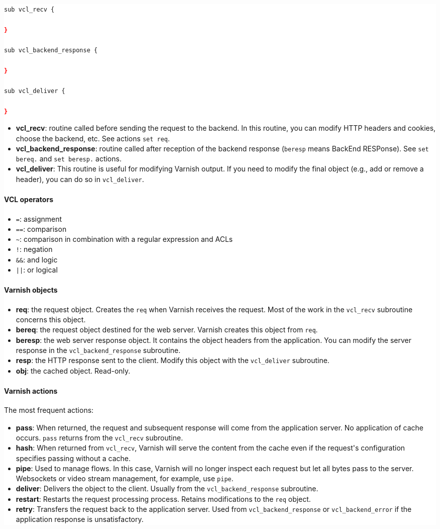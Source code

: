 ```bash
sub vcl_recv {

}

sub vcl_backend_response {

}

sub vcl_deliver {

}
```

* **vcl_recv**: routine called before sending the request to the backend. In this routine, you can modify HTTP headers and cookies, choose the backend, etc. See actions `set req`.
* **vcl_backend_response**: routine called after reception of the backend response (`beresp` means BackEnd RESPonse). See `set bereq.` and `set beresp.` actions.
* **vcl_deliver**: This routine is useful for modifying Varnish output. If you need to modify the final object (e.g., add or remove a header), you can do so in `vcl_deliver`.

#### VCL operators

* `=`: assignment
* `==`: comparison
* `~`: comparison in combination with a regular expression and ACLs
* `!`: negation
* `&&`: and logic
* `||`: or logical

#### Varnish objects

* **req**: the request object. Creates the `req` when Varnish receives the request. Most of the work in the `vcl_recv` subroutine concerns this object.
* **bereq**: the request object destined for the web server. Varnish creates this object from `req`.
* **beresp**: the web server response object. It contains the object headers from the application. You can modify the server response in the `vcl_backend_response` subroutine.
* **resp**: the HTTP response sent to the client. Modify this object with the `vcl_deliver` subroutine.
* **obj**: the cached object. Read-only.

#### Varnish actions

The most frequent actions:

* **pass**: When returned, the request and subsequent response will come from the application server. No application of cache occurs. `pass` returns from the `vcl_recv` subroutine.
* **hash**: When returned from `vcl_recv`, Varnish will serve the content from the cache even if the request's configuration specifies passing without a cache.
* **pipe**: Used to manage flows. In this case, Varnish will no longer inspect each request but let all bytes pass to the server. Websockets or video stream management, for example, use `pipe`.
* **deliver**: Delivers the object to the client. Usually from the `vcl_backend_response` subroutine.
* **restart**: Restarts the request processing process. Retains modifications to the `req` object.
* **retry**: Transfers the request back to the application server. Used from `vcl_backend_response` or `vcl_backend_error` if the application response is unsatisfactory.
